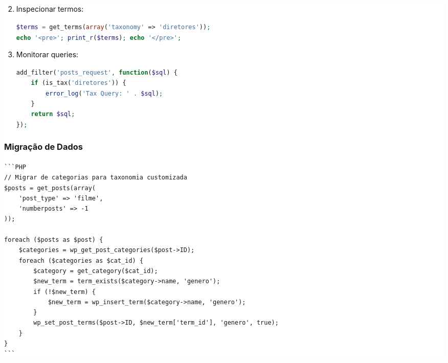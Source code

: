 2. Inspecionar termos:
    ```PHP
    $terms = get_terms(array('taxonomy' => 'diretores'));
    echo '<pre>'; print_r($terms); echo '</pre>';
    ```

3. Monitorar queries:
    ```PHP
    add_filter('posts_request', function($sql) {
        if (is_tax('diretores')) {
            error_log('Tax Query: ' . $sql);
        }
        return $sql;
    });
    ```

### Migração de Dados

    ```PHP
    // Migrar de categorias para taxonomia customizada
    $posts = get_posts(array(
        'post_type' => 'filme',
        'numberposts' => -1
    ));

    foreach ($posts as $post) {
        $categories = wp_get_post_categories($post->ID);
        foreach ($categories as $cat_id) {
            $category = get_category($cat_id);
            $new_term = term_exists($category->name, 'genero');
            if (!$new_term) {
                $new_term = wp_insert_term($category->name, 'genero');
            }
            wp_set_post_terms($post->ID, $new_term['term_id'], 'genero', true);
        }
    }
    ```